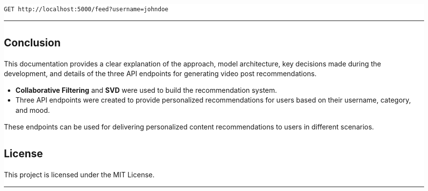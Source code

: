 ```http
GET http://localhost:5000/feed?username=johndoe
```

---

## **Conclusion**

This documentation provides a clear explanation of the approach, model architecture, key decisions made during the development, and details of the three API endpoints for generating video post recommendations.

- **Collaborative Filtering** and **SVD** were used to build the recommendation system.
- Three API endpoints were created to provide personalized recommendations for users based on their username, category, and mood.
  
These endpoints can be used for delivering personalized content recommendations to users in different scenarios.

## License

This project is licensed under the MIT License.

---
